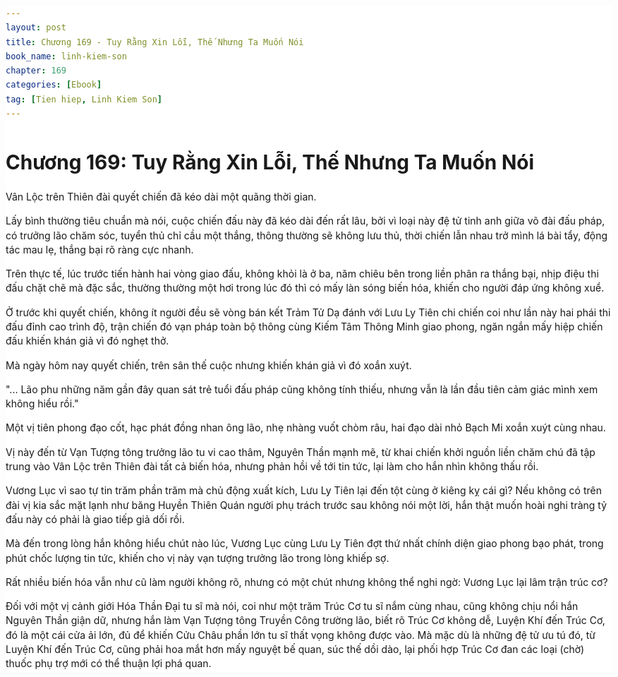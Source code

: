 ```yaml
---
layout: post
title: Chương 169 - Tuy Rằng Xin Lỗi, Thế Nhưng Ta Muốn Nói
book_name: linh-kiem-son
chapter: 169
categories: [Ebook]
tag: [Tien hiep, Linh Kiem Son]
---
```


# Chương 169: Tuy Rằng Xin Lỗi, Thế Nhưng Ta Muốn Nói

Vân Lộc trên Thiên đài quyết chiến đã kéo dài một quãng thời gian.

Lấy bình thường tiêu chuẩn mà nói, cuộc chiến đấu này đã kéo dài đến rất lâu, bởi vì loại này đệ tử tinh anh giữa võ đài đấu pháp, có trưởng lão chăm sóc, tuyển thủ chỉ cầu một thắng, thông thường sẽ không lưu thủ, thời chiến lẫn nhau trở mình lá bài tẩy, động tác mau lẹ, thắng bại rõ ràng cực nhanh.

Trên thực tế, lúc trước tiến hành hai vòng giao đấu, không khỏi là ở ba, năm chiêu bên trong liền phân ra thắng bại, nhịp điệu thi đấu chặt chẽ mà đặc sắc, thường thường một hơi trong lúc đó thì có mấy làn sóng biến hóa, khiến cho người đáp ứng không xuể.

Ở trước khi quyết chiến, không ít người đều sẽ vòng bán kết Trảm Tử Dạ đánh với Lưu Ly Tiên chi chiến coi như lần này hai phái thi đấu đỉnh cao trình độ, trận chiến đó vạn pháp toàn bộ thông cùng Kiếm Tâm Thông Minh giao phong, ngăn ngắn mấy hiệp chiến đấu khiến khán giả vì đó nghẹt thở.

Mà ngày hôm nay quyết chiến, trên sân thế cuộc nhưng khiến khán giả vì đó xoắn xuýt.

"... Lão phu những năm gần đây quan sát trẻ tuổi đấu pháp cũng không tính thiếu, nhưng vẫn là lần đầu tiên cảm giác mình xem không hiểu rồi."

Một vị tiên phong đạo cốt, hạc phát đồng nhan ông lão, nhẹ nhàng vuốt chòm râu, hai đạo dài nhỏ Bạch Mi xoắn xuýt cùng nhau.

Vị này đến từ Vạn Tượng tông trưởng lão tu vi cao thâm, Nguyên Thần mạnh mẽ, từ khai chiến khởi nguồn liền chăm chú đã tập trung vào Vân Lộc trên Thiên đài tất cả biến hóa, nhưng phản hồi về tới tin tức, lại làm cho hắn nhìn không thấu rồi.

Vương Lục vì sao tự tin trăm phần trăm mà chủ động xuất kích, Lưu Ly Tiên lại đến tột cùng ở kiêng kỵ cái gì? Nếu không có trên đài vị kia sắc mặt lạnh như băng Huyền Thiên Quán người phụ trách trước sau không nói một lời, hắn thật muốn hoài nghi tràng tỷ đấu này có phải là giao tiếp giả dối rồi.

Mà đến trong lòng hắn không hiểu chút nào lúc, Vương Lục cùng Lưu Ly Tiên đợt thứ nhất chính diện giao phong bạo phát, trong phút chốc lượng tin tức, khiến cho vị này vạn tượng trưởng lão trong lòng khiếp sợ.

Rất nhiều biến hóa vẫn như cũ làm người không rõ, nhưng có một chút nhưng không thể nghi ngờ: Vương Lục lại lâm trận trúc cơ?

Đối với một vị cảnh giới Hóa Thần Đại tu sĩ mà nói, coi như một trăm Trúc Cơ tu sĩ nắm cùng nhau, cũng không chịu nổi hắn Nguyên Thần giận dữ, nhưng hắn làm Vạn Tượng tông Truyền Công trường lão, biết rõ Trúc Cơ không dễ, Luyện Khí đến Trúc Cơ, đó là một cái cửa ải lớn, đủ để khiến Cửu Châu phần lớn tu sĩ thất vọng không được vào. Mà mặc dù là những đệ tử ưu tú đó, từ Luyện Khí đến Trúc Cơ, cũng phải hoa mắt hơn mấy nguyệt bế quan, súc thế dồi dào, lại phối hợp Trúc Cơ đan các loại (chờ) thuốc phụ trợ mới có thể thuận lợi phá quan.

